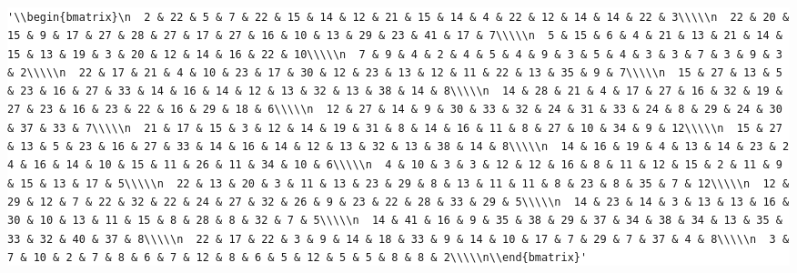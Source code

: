 


    '\\begin{bmatrix}\n  2 & 22 & 5 & 7 & 22 & 15 & 14 & 12 & 21 & 15 & 14 & 4 & 22 & 12 & 14 & 14 & 22 & 3\\\\\n  22 & 20 & 15 & 9 & 17 & 27 & 28 & 27 & 17 & 27 & 16 & 10 & 13 & 29 & 23 & 41 & 17 & 7\\\\\n  5 & 15 & 6 & 4 & 21 & 13 & 21 & 14 & 15 & 13 & 19 & 3 & 20 & 12 & 14 & 16 & 22 & 10\\\\\n  7 & 9 & 4 & 2 & 4 & 5 & 4 & 9 & 3 & 5 & 4 & 3 & 3 & 7 & 3 & 9 & 3 & 2\\\\\n  22 & 17 & 21 & 4 & 10 & 23 & 17 & 30 & 12 & 23 & 13 & 12 & 11 & 22 & 13 & 35 & 9 & 7\\\\\n  15 & 27 & 13 & 5 & 23 & 16 & 27 & 33 & 14 & 16 & 14 & 12 & 13 & 32 & 13 & 38 & 14 & 8\\\\\n  14 & 28 & 21 & 4 & 17 & 27 & 16 & 32 & 19 & 27 & 23 & 16 & 23 & 22 & 16 & 29 & 18 & 6\\\\\n  12 & 27 & 14 & 9 & 30 & 33 & 32 & 24 & 31 & 33 & 24 & 8 & 29 & 24 & 30 & 37 & 33 & 7\\\\\n  21 & 17 & 15 & 3 & 12 & 14 & 19 & 31 & 8 & 14 & 16 & 11 & 8 & 27 & 10 & 34 & 9 & 12\\\\\n  15 & 27 & 13 & 5 & 23 & 16 & 27 & 33 & 14 & 16 & 14 & 12 & 13 & 32 & 13 & 38 & 14 & 8\\\\\n  14 & 16 & 19 & 4 & 13 & 14 & 23 & 24 & 16 & 14 & 10 & 15 & 11 & 26 & 11 & 34 & 10 & 6\\\\\n  4 & 10 & 3 & 3 & 12 & 12 & 16 & 8 & 11 & 12 & 15 & 2 & 11 & 9 & 15 & 13 & 17 & 5\\\\\n  22 & 13 & 20 & 3 & 11 & 13 & 23 & 29 & 8 & 13 & 11 & 11 & 8 & 23 & 8 & 35 & 7 & 12\\\\\n  12 & 29 & 12 & 7 & 22 & 32 & 22 & 24 & 27 & 32 & 26 & 9 & 23 & 22 & 28 & 33 & 29 & 5\\\\\n  14 & 23 & 14 & 3 & 13 & 13 & 16 & 30 & 10 & 13 & 11 & 15 & 8 & 28 & 8 & 32 & 7 & 5\\\\\n  14 & 41 & 16 & 9 & 35 & 38 & 29 & 37 & 34 & 38 & 34 & 13 & 35 & 33 & 32 & 40 & 37 & 8\\\\\n  22 & 17 & 22 & 3 & 9 & 14 & 18 & 33 & 9 & 14 & 10 & 17 & 7 & 29 & 7 & 37 & 4 & 8\\\\\n  3 & 7 & 10 & 2 & 7 & 8 & 6 & 7 & 12 & 8 & 6 & 5 & 12 & 5 & 5 & 8 & 8 & 2\\\\\n\\end{bmatrix}'


